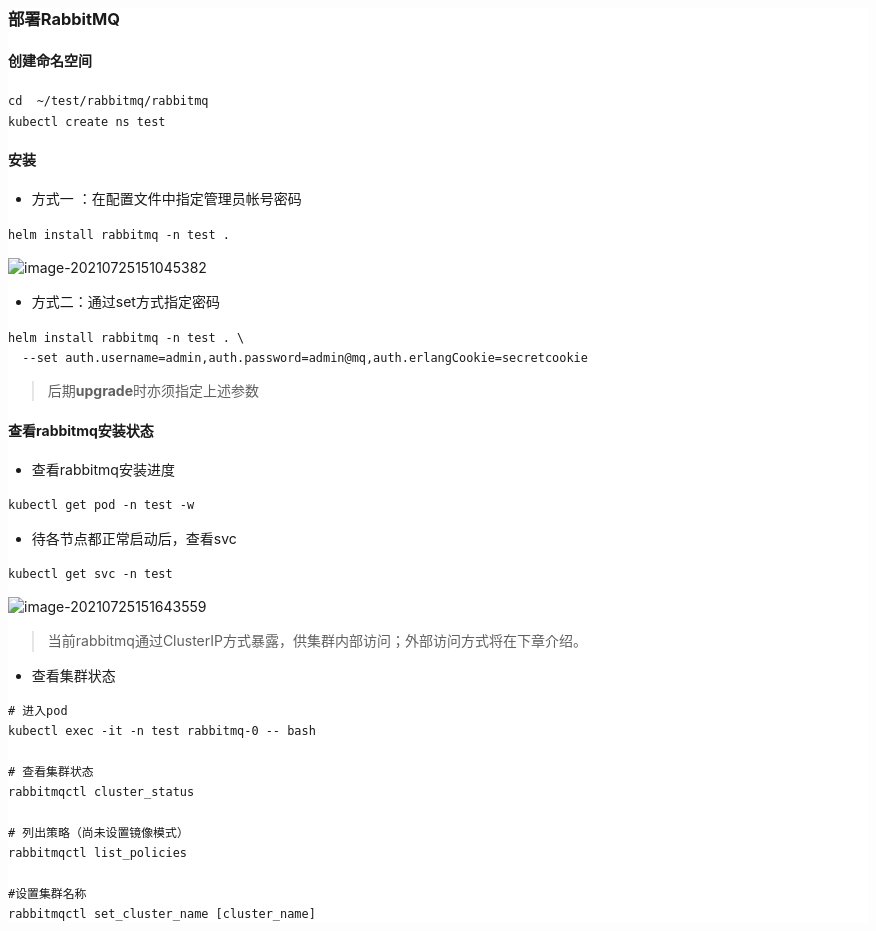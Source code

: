 ### 部署RabbitMQ

#### 创建命名空间

```shell
cd  ~/test/rabbitmq/rabbitmq
kubectl create ns test 
```

#### 安装

- 方式一 ：在配置文件中指定管理员帐号密码

```shell
helm install rabbitmq -n test .
```

![image-20210725151045382](https://lc-tc.oss-cn-shenzhen.aliyuncs.com/lc-images/202203061343633.png)

- 方式二：通过set方式指定密码

```shell
helm install rabbitmq -n test . \
  --set auth.username=admin,auth.password=admin@mq,auth.erlangCookie=secretcookie
```

> 后期**upgrade**时亦须指定上述参数

#### 查看rabbitmq安装状态

- 查看rabbitmq安装进度

```shell
kubectl get pod -n test -w
```

- 待各节点都正常启动后，查看svc

```shell
kubectl get svc -n test
```

![image-20210725151643559](https://lc-tc.oss-cn-shenzhen.aliyuncs.com/lc-images/202203061343597.png)

> 当前rabbitmq通过ClusterIP方式暴露，供集群内部访问；外部访问方式将在下章介绍。

- 查看集群状态

```shell
# 进入pod
kubectl exec -it -n test rabbitmq-0 -- bash

# 查看集群状态
rabbitmqctl cluster_status

# 列出策略（尚未设置镜像模式）
rabbitmqctl list_policies

#设置集群名称
rabbitmqctl set_cluster_name [cluster_name]
```
